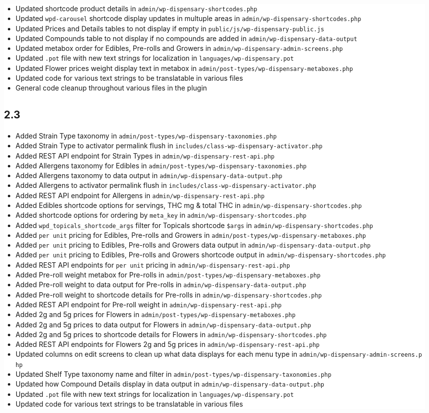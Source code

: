 *   Updated shortcode product details in `admin/wp-dispensary-shortcodes.php`
*   Updated `wpd-carousel` shortcode display updates in multuple areas in `admin/wp-dispensary-shortcodes.php`
*   Updated Prices and Details tables to not display if empty in `public/js/wp-dispensary-public.js`
*   Updated Compounds table to not display if no compounds are added in  `admin/wp-dispensary-data-output`
*   Updated metabox order for Edibles, Pre-rolls and Growers in `admin/wp-dispensary-admin-screens.php`
*   Updated `.pot` file with new text strings for localization in `languages/wp-dispensary.pot`
*   Updated Flower prices weight display text in metabox in `admin/post-types/wp-dispensary-metaboxes.php`
*   Updated code for various text strings to be translatable in various files
*   General code cleanup throughout various files in the plugin

## 2.3
*   Added Strain Type taxonomy in `admin/post-types/wp-dispensary-taxonomies.php`
*   Added Strain Type to activator permalink flush in `includes/class-wp-dispensary-activator.php`
*   Added REST API endpoint for Strain Types in `admin/wp-dispensary-rest-api.php`
*   Added Allergens taxonomy for Edibles in `admin/post-types/wp-dispensary-taxonomies.php`
*   Added Allergens taxonomy to data output in `admin/wp-dispensary-data-output.php`
*   Added Allergens to activator permalink flush in `includes/class-wp-dispensary-activator.php`
*   Added REST API endpoint for Allergens in `admin/wp-dispensary-rest-api.php`
*   Added Edibles shortcode options for servings, THC mg & total THC in `admin/wp-dispensary-shortcodes.php`
*   Added shortcode options for ordering by `meta_key` in `admin/wp-dispensary-shortcodes.php`
*   Added `wpd_topicals_shortcode_args` filter for Topicals shortcode `$args` in `admin/wp-dispensary-shortcodes.php`
*   Added `per unit` pricing for Edibles, Pre-rolls and Growers in `admin/post-types/wp-dispensary-metaboxes.php`
*   Added `per unit` pricing to Edibles, Pre-rolls and Growers data output in `admin/wp-dispensary-data-output.php`
*   Added `per unit` pricing to Edibles, Pre-rolls and Growers shortcode output in `admin/wp-dispensary-shortcodes.php`
*   Added REST API endpoints for `per unit` pricing in `admin/wp-dispensary-rest-api.php`
*   Added Pre-roll weight metabox for Pre-rolls in `admin/post-types/wp-dispensary-metaboxes.php`
*   Added Pre-roll weight to data output for Pre-rolls in `admin/wp-dispensary-data-output.php`
*   Added Pre-roll weight to shortcode details for Pre-rolls in `admin/wp-dispensary-shortcodes.php`
*   Added REST API endpoint for Pre-roll weight in `admin/wp-dispensary-rest-api.php`
*   Added 2g and 5g prices for Flowers in `admin/post-types/wp-dispensary-metaboxes.php`
*   Added 2g and 5g prices to data output for Flowers in `admin/wp-dispensary-data-output.php`
*   Added 2g and 5g prices to shortcode details for Flowers in `admin/wp-dispensary-shortcodes.php`
*   Added REST API endpoints for Flowers 2g and 5g prices in `admin/wp-dispensary-rest-api.php`
*   Updated columns on edit screens to clean up what data displays for each menu type in `admin/wp-dispensary-admin-screens.php`
*   Updated Shelf Type taxonomy name and filter in `admin/post-types/wp-dispensary-taxonomies.php`
*   Updated how Compound Details display in data output in `admin/wp-dispensary-data-output.php`
*   Updated `.pot` file with new text strings for localization in `languages/wp-dispensary.pot`
*   Updated code for various text strings to be translatable in various files
